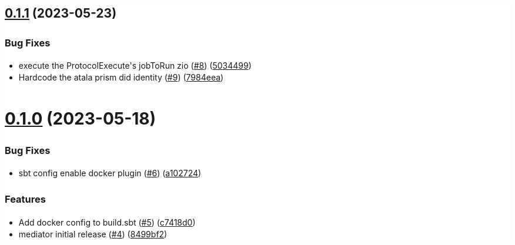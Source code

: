 ## [0.1.1](https://github.com/input-output-hk/atala-prism-mediator/compare/prism-mediator-v0.1.0...prism-mediator-v0.1.1) (2023-05-23)


### Bug Fixes

* execute the ProtocolExecute's jobToRun zio ([#8](https://github.com/input-output-hk/atala-prism-mediator/issues/8)) ([5034499](https://github.com/input-output-hk/atala-prism-mediator/commit/503449991e10a78b82b1094d239703a0c9cd167b))
* Hardcode the atala prism did identity ([#9](https://github.com/input-output-hk/atala-prism-mediator/issues/9)) ([7984eea](https://github.com/input-output-hk/atala-prism-mediator/commit/7984eeacaf6bbd70a58356c3df74ce87b75485bd))

# [0.1.0](https://github.com/input-output-hk/atala-prism-mediator/compare/prism-mediator-v0.0.1...prism-mediator-v0.1.0) (2023-05-18)


### Bug Fixes

* sbt config enable docker plugin ([#6](https://github.com/input-output-hk/atala-prism-mediator/issues/6)) ([a102724](https://github.com/input-output-hk/atala-prism-mediator/commit/a102724bf9ed14f3a51b876c0e6acfbccbc96a6c))


### Features

* Add docker config to build.sbt ([#5](https://github.com/input-output-hk/atala-prism-mediator/issues/5)) ([c7418d0](https://github.com/input-output-hk/atala-prism-mediator/commit/c7418d0b0f17979d20af3ed6d7c8609ec2056c13))
* mediator initial release ([#4](https://github.com/input-output-hk/atala-prism-mediator/issues/4)) ([8499bf2](https://github.com/input-output-hk/atala-prism-mediator/commit/8499bf24d4d94ee30fb917501de4364d2cd6c96e))
